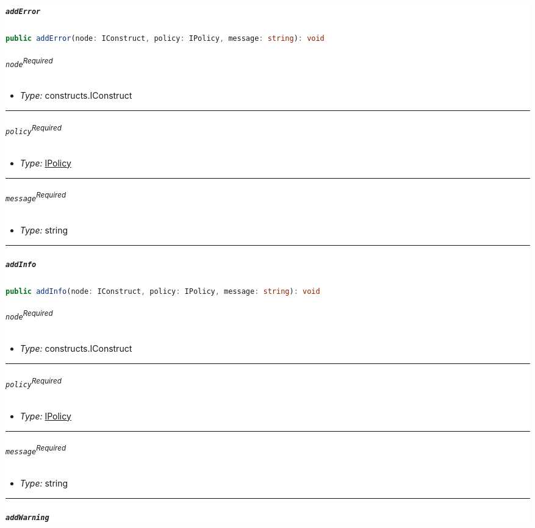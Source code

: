 
##### `addError` <a name="addError" id="hall-constructs.Retention.addError"></a>

```typescript
public addError(node: IConstruct, policy: IPolicy, message: string): void
```

###### `node`<sup>Required</sup> <a name="node" id="hall-constructs.Retention.addError.parameter.node"></a>

- *Type:* constructs.IConstruct

---

###### `policy`<sup>Required</sup> <a name="policy" id="hall-constructs.Retention.addError.parameter.policy"></a>

- *Type:* <a href="#hall-constructs.IPolicy">IPolicy</a>

---

###### `message`<sup>Required</sup> <a name="message" id="hall-constructs.Retention.addError.parameter.message"></a>

- *Type:* string

---

##### `addInfo` <a name="addInfo" id="hall-constructs.Retention.addInfo"></a>

```typescript
public addInfo(node: IConstruct, policy: IPolicy, message: string): void
```

###### `node`<sup>Required</sup> <a name="node" id="hall-constructs.Retention.addInfo.parameter.node"></a>

- *Type:* constructs.IConstruct

---

###### `policy`<sup>Required</sup> <a name="policy" id="hall-constructs.Retention.addInfo.parameter.policy"></a>

- *Type:* <a href="#hall-constructs.IPolicy">IPolicy</a>

---

###### `message`<sup>Required</sup> <a name="message" id="hall-constructs.Retention.addInfo.parameter.message"></a>

- *Type:* string

---

##### `addWarning` <a name="addWarning" id="hall-constructs.Retention.addWarning"></a>
